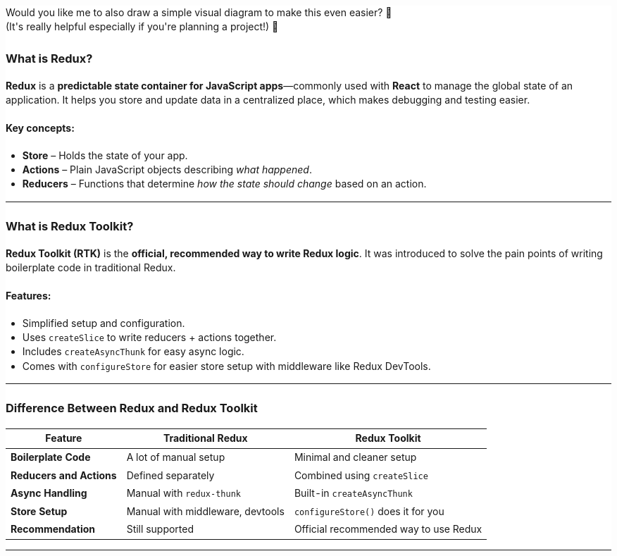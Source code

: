 
Would you like me to also draw a simple visual diagram to make this even easier? 🎨  
(It's really helpful especially if you're planning a project!) 🚀















### What is Redux?

**Redux** is a **predictable state container for JavaScript apps**—commonly used with **React** to manage the global state of an application. It helps you store and update data in a centralized place, which makes debugging and testing easier.

#### Key concepts:
- **Store** – Holds the state of your app.
- **Actions** – Plain JavaScript objects describing *what happened*.
- **Reducers** – Functions that determine *how the state should change* based on an action.

---

### What is Redux Toolkit?

**Redux Toolkit (RTK)** is the **official, recommended way to write Redux logic**. It was introduced to solve the pain points of writing boilerplate code in traditional Redux.

#### Features:
- Simplified setup and configuration.
- Uses `createSlice` to write reducers + actions together.
- Includes `createAsyncThunk` for easy async logic.
- Comes with `configureStore` for easier store setup with middleware like Redux DevTools.

---

### Difference Between Redux and Redux Toolkit

| Feature                  | Traditional Redux                 | Redux Toolkit                         |
|--------------------------|-----------------------------------|----------------------------------------|
| **Boilerplate Code**     | A lot of manual setup              | Minimal and cleaner setup              |
| **Reducers and Actions** | Defined separately                 | Combined using `createSlice`           |
| **Async Handling**       | Manual with `redux-thunk`          | Built-in `createAsyncThunk`            |
| **Store Setup**          | Manual with middleware, devtools   | `configureStore()` does it for you     |
| **Recommendation**       | Still supported                    | Official recommended way to use Redux  |

---
